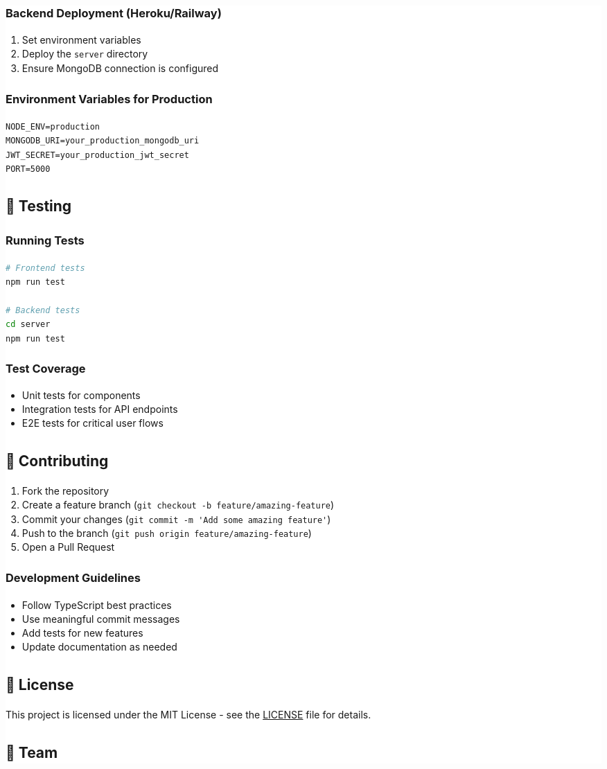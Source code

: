 ### Backend Deployment (Heroku/Railway)
1. Set environment variables
2. Deploy the `server` directory
3. Ensure MongoDB connection is configured

### Environment Variables for Production
```env
NODE_ENV=production
MONGODB_URI=your_production_mongodb_uri
JWT_SECRET=your_production_jwt_secret
PORT=5000
```

## 🧪 Testing

### Running Tests
```bash
# Frontend tests
npm run test

# Backend tests
cd server
npm run test
```

### Test Coverage
- Unit tests for components
- Integration tests for API endpoints
- E2E tests for critical user flows

## 🤝 Contributing

1. Fork the repository
2. Create a feature branch (`git checkout -b feature/amazing-feature`)
3. Commit your changes (`git commit -m 'Add some amazing feature'`)
4. Push to the branch (`git push origin feature/amazing-feature`)
5. Open a Pull Request

### Development Guidelines
- Follow TypeScript best practices
- Use meaningful commit messages
- Add tests for new features
- Update documentation as needed

## 📝 License

This project is licensed under the MIT License - see the [LICENSE](LICENSE) file for details.

## 👥 Team
